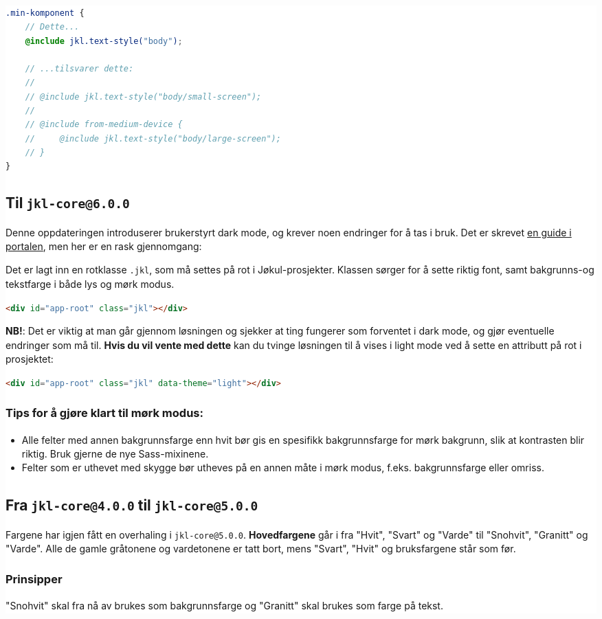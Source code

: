 ```scss
.min-komponent {
    // Dette...
    @include jkl.text-style("body");

    // ...tilsvarer dette:
    //
    // @include jkl.text-style("body/small-screen");
    //
    // @include from-medium-device {
    //     @include jkl.text-style("body/large-screen");
    // }
}
```

## Til `jkl-core@6.0.0`

Denne oppdateringen introduserer brukerstyrt dark mode, og krever noen endringer for å tas i bruk. Det er skrevet [en guide i portalen](https://jokul.fremtind.no/blog/auto-dark-mode/), men her er en rask gjennomgang:

Det er lagt inn en rotklasse `.jkl`, som må settes på rot i Jøkul-prosjekter. Klassen sørger for å sette riktig font, samt bakgrunns-og tekstfarge i både lys og mørk modus.

```html
<div id="app-root" class="jkl"></div>
```

**NB!**: Det er viktig at man går gjennom løsningen og sjekker at ting fungerer som forventet i dark mode, og gjør eventuelle endringer som må til. **Hvis du vil vente med dette** kan du tvinge løsningen til å vises i light mode ved å sette en attributt på rot i prosjektet:

```html
<div id="app-root" class="jkl" data-theme="light"></div>
```

### Tips for å gjøre klart til mørk modus:

-   Alle felter med annen bakgrunnsfarge enn hvit bør gis en spesifikk bakgrunnsfarge for mørk bakgrunn, slik at kontrasten blir riktig. Bruk gjerne de nye Sass-mixinene.
-   Felter som er uthevet med skygge bør utheves på en annen måte i mørk modus, f.eks. bakgrunnsfarge eller omriss.

## Fra `jkl-core@4.0.0` til `jkl-core@5.0.0`

Fargene har igjen fått en overhaling i `jkl-core@5.0.0`. **Hovedfargene** går i fra "Hvit", "Svart" og "Varde" til "Snohvit", "Granitt" og "Varde".
Alle de gamle gråtonene og vardetonene er tatt bort, mens "Svart", "Hvit" og bruksfargene står som før.

### Prinsipper

"Snohvit" skal fra nå av brukes som bakgrunnsfarge og "Granitt" skal brukes som farge på tekst.
